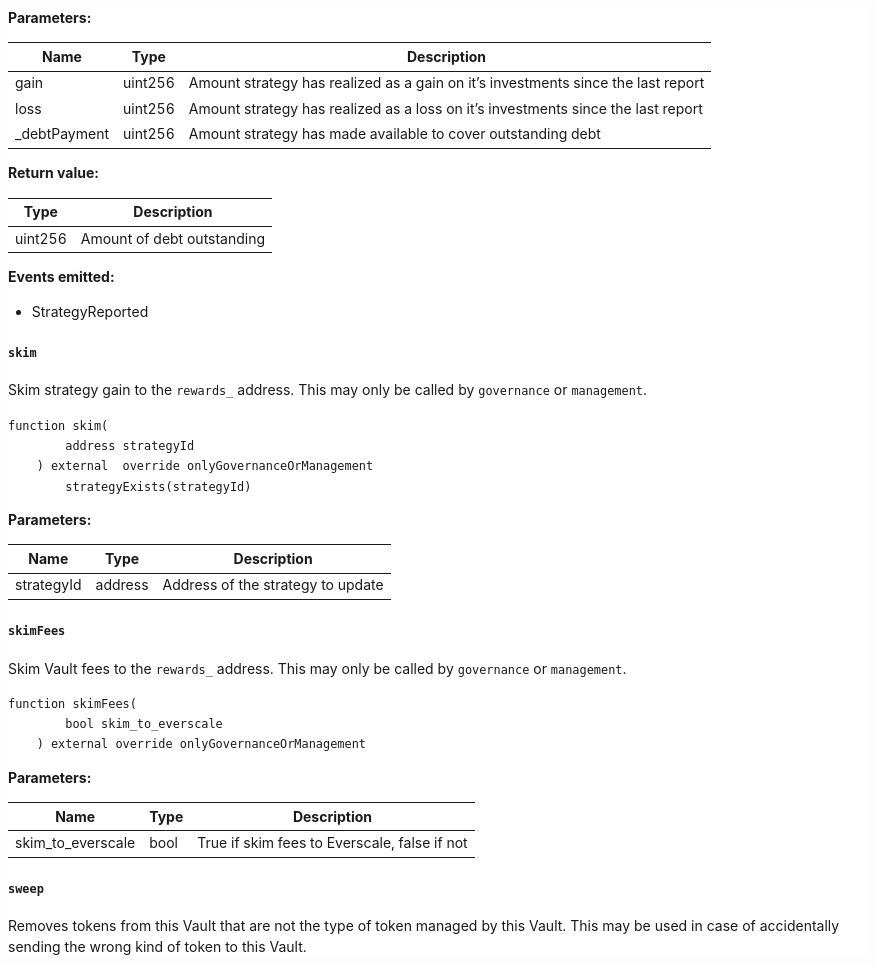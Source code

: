 **Parameters:**

| Name         | Type    | Description                                                                      |
|--------------|---------|----------------------------------------------------------------------------------|
| gain         | uint256 | Amount strategy has realized as a gain on it’s investments since the last report |
| loss         | uint256 | Amount strategy has realized as a loss on it’s investments since the last report |
| _debtPayment | uint256 | Amount strategy has made available to cover outstanding debt                     |

**Return value:**

| Type    | Description                |
|---------|----------------------------|
| uint256 | Amount of debt outstanding |

**Events emitted:**
- StrategyReported

#### **`skim`**

Skim strategy gain to the `rewards_` address. This may only be called by `governance` or `management`. 

```
function skim(
        address strategyId
    ) external  override onlyGovernanceOrManagement
        strategyExists(strategyId)
```

**Parameters:**

| Name       | Type    | Description                       |
|------------|---------|-----------------------------------|
| strategyId | address | Address of the strategy to update |

#### **`skimFees`**

Skim Vault fees to the `rewards_` address. This may only be called by `governance` or `management`.

```
function skimFees(
        bool skim_to_everscale
    ) external override onlyGovernanceOrManagement
```

**Parameters:**

| Name              | Type | Description                                  |
|-------------------|------|----------------------------------------------|
| skim_to_everscale | bool | True if skim fees to Everscale, false if not |

#### **`sweep`**	

Removes tokens from this Vault that are not the type of token managed by this Vault. This may be used in case of accidentally sending the wrong kind of token to this Vault.

